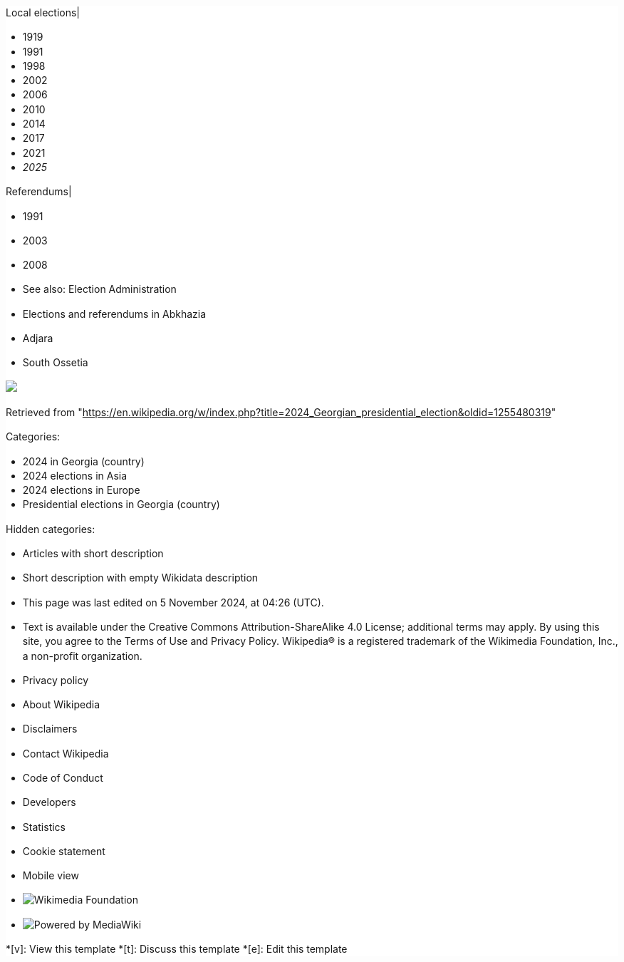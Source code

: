   
Local elections|

  * 1919
  * 1991
  * 1998
  * 2002
  * 2006
  * 2010
  * 2014
  * 2017
  * 2021
  * _2025_

  
Referendums|

  * 1991
  * 2003
  * 2008

  
  
  * See also: Election Administration
  * Elections and referendums in Abkhazia
  * Adjara
  * South Ossetia

  
  
![](https://login.wikimedia.org/wiki/Special:CentralAutoLogin/start?type=1x1)

Retrieved from
"https://en.wikipedia.org/w/index.php?title=2024_Georgian_presidential_election&oldid=1255480319"

Categories:

  * 2024 in Georgia (country)
  * 2024 elections in Asia
  * 2024 elections in Europe
  * Presidential elections in Georgia (country)

Hidden categories:

  * Articles with short description
  * Short description with empty Wikidata description

  * This page was last edited on 5 November 2024, at 04:26 (UTC).
  * Text is available under the Creative Commons Attribution-ShareAlike 4.0 License; additional terms may apply. By using this site, you agree to the Terms of Use and Privacy Policy. Wikipedia® is a registered trademark of the Wikimedia Foundation, Inc., a non-profit organization.

  * Privacy policy
  * About Wikipedia
  * Disclaimers
  * Contact Wikipedia
  * Code of Conduct
  * Developers
  * Statistics
  * Cookie statement
  * Mobile view

  * ![Wikimedia Foundation](/static/images/footer/wikimedia-button.svg)
  * ![Powered by MediaWiki](/w/resources/assets/poweredby_mediawiki.svg)

  *[v]: View this template
  *[t]: Discuss this template
  *[e]: Edit this template

